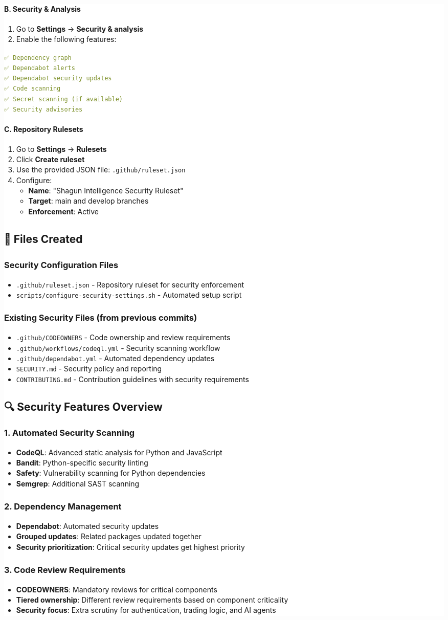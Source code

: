 #### B. Security & Analysis
1. Go to **Settings** → **Security & analysis**
2. Enable the following features:

```yaml
✅ Dependency graph
✅ Dependabot alerts
✅ Dependabot security updates
✅ Code scanning
✅ Secret scanning (if available)
✅ Security advisories
```

#### C. Repository Rulesets
1. Go to **Settings** → **Rulesets**
2. Click **Create ruleset**
3. Use the provided JSON file: `.github/ruleset.json`
4. Configure:
   - **Name**: "Shagun Intelligence Security Ruleset"
   - **Target**: main and develop branches
   - **Enforcement**: Active

## 📁 Files Created

### Security Configuration Files
- `.github/ruleset.json` - Repository ruleset for security enforcement
- `scripts/configure-security-settings.sh` - Automated setup script

### Existing Security Files (from previous commits)
- `.github/CODEOWNERS` - Code ownership and review requirements
- `.github/workflows/codeql.yml` - Security scanning workflow
- `.github/dependabot.yml` - Automated dependency updates
- `SECURITY.md` - Security policy and reporting
- `CONTRIBUTING.md` - Contribution guidelines with security requirements

## 🔍 Security Features Overview

### 1. Automated Security Scanning
- **CodeQL**: Advanced static analysis for Python and JavaScript
- **Bandit**: Python-specific security linting
- **Safety**: Vulnerability scanning for Python dependencies
- **Semgrep**: Additional SAST scanning

### 2. Dependency Management
- **Dependabot**: Automated security updates
- **Grouped updates**: Related packages updated together
- **Security prioritization**: Critical security updates get highest priority

### 3. Code Review Requirements
- **CODEOWNERS**: Mandatory reviews for critical components
- **Tiered ownership**: Different review requirements based on component criticality
- **Security focus**: Extra scrutiny for authentication, trading logic, and AI agents
